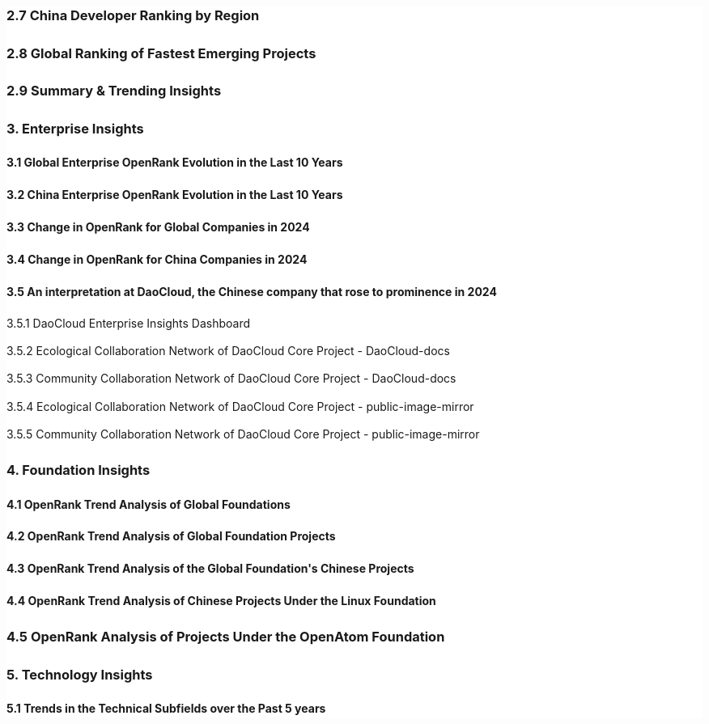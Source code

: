 ### 2.7 China Developer Ranking by Region

### 2.8 Global Ranking of Fastest Emerging Projects

### 2.9 Summary & Trending Insights

### 3. Enterprise Insights

#### 3.1 Global Enterprise OpenRank Evolution in the Last 10 Years

#### 3.2 China Enterprise OpenRank Evolution in the Last 10 Years

#### 3.3 Change in OpenRank for Global Companies in 2024

#### 3.4 Change in OpenRank for China Companies in 2024

#### 3.5 An interpretation at DaoCloud, the Chinese company that rose to prominence in 2024

3.5.1 DaoCloud Enterprise Insights Dashboard

3.5.2 Ecological Collaboration Network of DaoCloud Core Project - DaoCloud-docs

3.5.3 Community Collaboration Network of DaoCloud Core Project - DaoCloud-docs

3.5.4 Ecological Collaboration Network of DaoCloud Core Project - public-image-mirror

3.5.5 Community Collaboration Network of DaoCloud Core Project - public-image-mirror

### 4. Foundation Insights

#### 4.1 OpenRank Trend Analysis of Global Foundations

#### 4.2 OpenRank Trend Analysis of Global Foundation Projects

#### 4.3 OpenRank Trend Analysis of the Global Foundation's Chinese Projects

#### 4.4 OpenRank Trend Analysis of Chinese Projects Under the Linux Foundation

### 4.5 OpenRank Analysis of Projects Under the OpenAtom Foundation

### 5. Technology Insights

#### 5.1 Trends in the Technical Subfields over the Past 5 years
